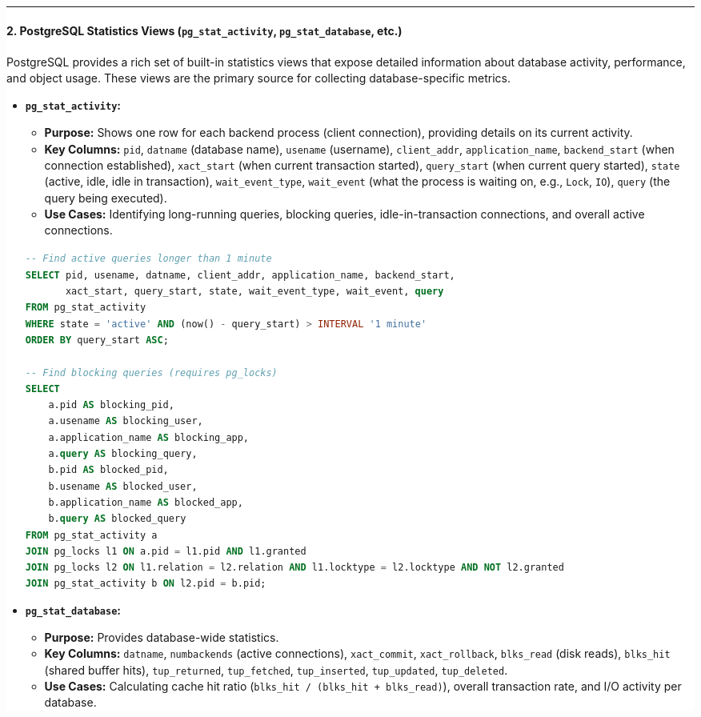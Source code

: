 -----

#### **2. PostgreSQL Statistics Views (`pg_stat_activity`, `pg_stat_database`, etc.)**

PostgreSQL provides a rich set of built-in statistics views that expose detailed information about database activity, performance, and object usage. These views are the primary source for collecting database-specific metrics.

  * **`pg_stat_activity`:**

      * **Purpose:** Shows one row for each backend process (client connection), providing details on its current activity.
      * **Key Columns:** `pid`, `datname` (database name), `usename` (username), `client_addr`, `application_name`, `backend_start` (when connection established), `xact_start` (when current transaction started), `query_start` (when current query started), `state` (active, idle, idle in transaction), `wait_event_type`, `wait_event` (what the process is waiting on, e.g., `Lock`, `IO`), `query` (the query being executed).
      * **Use Cases:** Identifying long-running queries, blocking queries, idle-in-transaction connections, and overall active connections.

    <!-- end list -->

    ```sql
    -- Find active queries longer than 1 minute
    SELECT pid, usename, datname, client_addr, application_name, backend_start,
           xact_start, query_start, state, wait_event_type, wait_event, query
    FROM pg_stat_activity
    WHERE state = 'active' AND (now() - query_start) > INTERVAL '1 minute'
    ORDER BY query_start ASC;

    -- Find blocking queries (requires pg_locks)
    SELECT
        a.pid AS blocking_pid,
        a.usename AS blocking_user,
        a.application_name AS blocking_app,
        a.query AS blocking_query,
        b.pid AS blocked_pid,
        b.usename AS blocked_user,
        b.application_name AS blocked_app,
        b.query AS blocked_query
    FROM pg_stat_activity a
    JOIN pg_locks l1 ON a.pid = l1.pid AND l1.granted
    JOIN pg_locks l2 ON l1.relation = l2.relation AND l1.locktype = l2.locktype AND NOT l2.granted
    JOIN pg_stat_activity b ON l2.pid = b.pid;
    ```

  * **`pg_stat_database`:**

      * **Purpose:** Provides database-wide statistics.
      * **Key Columns:** `datname`, `numbackends` (active connections), `xact_commit`, `xact_rollback`, `blks_read` (disk reads), `blks_hit` (shared buffer hits), `tup_returned`, `tup_fetched`, `tup_inserted`, `tup_updated`, `tup_deleted`.
      * **Use Cases:** Calculating cache hit ratio (`blks_hit / (blks_hit + blks_read)`), overall transaction rate, and I/O activity per database.
